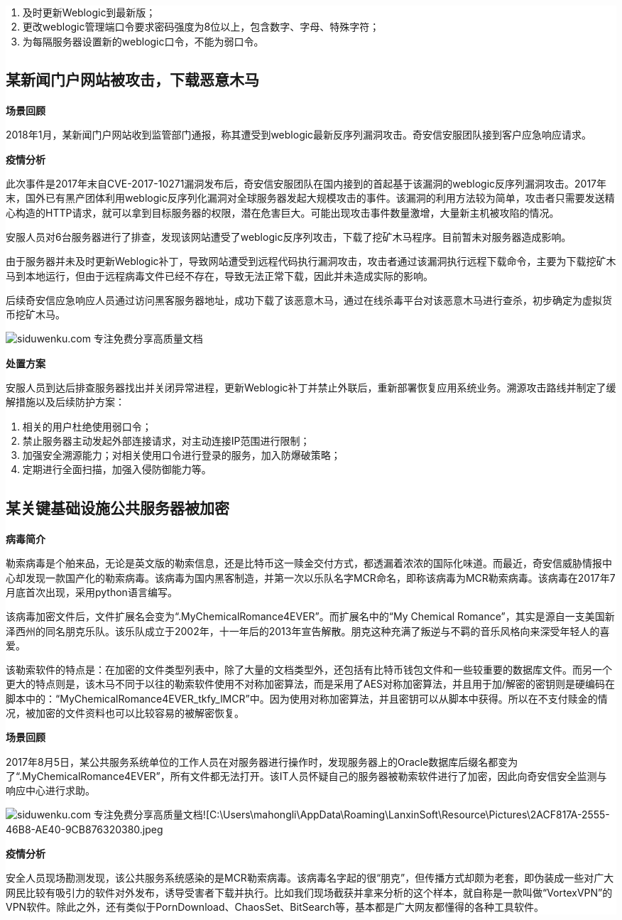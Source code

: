 1.  及时更新Weblogic到最新版；  
2.  更改weblogic管理端口令要求密码强度为8位以上，包含数字、字母、特殊字符；  
3.  为每隔服务器设置新的weblogic口令，不能为弱口令。  
  
## 某新闻门户网站被攻击，下载恶意木马  
  
**场景回顾**   
  
2018年1月，某新闻门户网站收到监管部门通报，称其遭受到weblogic最新反序列漏洞攻击。奇安信安服团队接到客户应急响应请求。  
  
**疫情分析**   
  
此次事件是2017年末自CVE-2017-10271漏洞发布后，奇安信安服团队在国内接到的首起基于该漏洞的weblogic反序列漏洞攻击。2017年末，国外已有黑产团体利用weblogic反序列化漏洞对全球服务器发起大规模攻击的事件。该漏洞的利用方法较为简单，攻击者只需要发送精心构造的HTTP请求，就可以拿到目标服务器的权限，潜在危害巨大。可能出现攻击事件数量激增，大量新主机被攻陷的情况。  
  
安服人员对6台服务器进行了排查，发现该网站遭受了weblogic反序列攻击，下载了挖矿木马程序。目前暂未对服务器造成影响。  
  
由于服务器并未及时更新Weblogic补丁，导致网站遭受到远程代码执行漏洞攻击，攻击者通过该漏洞执行远程下载命令，主要为下载挖矿木马到本地运行，但由于远程病毒文件已经不存在，导致无法正常下载，因此并未造成实际的影响。  
  
后续奇安信应急响应人员通过访问黑客服务器地址，成功下载了该恶意木马，通过在线杀毒平台对该恶意木马进行查杀，初步确定为虚拟货币挖矿木马。  
  
![siduwenku.com 专注免费分享高质量文档](http://public.host.github5.com/media/c6e96ef7ae18e84f5cf9a0c373018363.png)  
  
**处置方案**   
  
安服人员到达后排查服务器找出并关闭异常进程，更新Weblogic补丁并禁止外联后，重新部署恢复应用系统业务。溯源攻击路线并制定了缓解措施以及后续防护方案：  
  
1.  相关的用户杜绝使用弱口令；  
2.  禁止服务器主动发起外部连接请求，对主动连接IP范围进行限制；  
3.  加强安全溯源能力；对相关使用口令进行登录的服务，加入防爆破策略；  
4.  定期进行全面扫描，加强入侵防御能力等。  
  
## 某关键基础设施公共服务器被加密  
  
**病毒简介**   
  
勒索病毒是个舶来品，无论是英文版的勒索信息，还是比特币这一赎金交付方式，都透漏着浓浓的国际化味道。而最近，奇安信威胁情报中心却发现一款国产化的勒索病毒。该病毒为国内黑客制造，并第一次以乐队名字MCR命名，即称该病毒为MCR勒索病毒。该病毒在2017年7月底首次出现，采用python语言编写。  
  
该病毒加密文件后，文件扩展名会变为“.MyChemicalRomance4EVER”。而扩展名中的“My Chemical Romance”，其实是源自一支美国新泽西州的同名朋克乐队。该乐队成立于2002年，十一年后的2013年宣告解散。朋克这种充满了叛逆与不羁的音乐风格向来深受年轻人的喜爱。  
  
该勒索软件的特点是：在加密的文件类型列表中，除了大量的文档类型外，还包括有比特币钱包文件和一些较重要的数据库文件。而另一个更大的特点则是，该木马不同于以往的勒索软件使用不对称加密算法，而是采用了AES对称加密算法，并且用于加/解密的密钥则是硬编码在脚本中的：“MyChemicalRomance4EVER_tkfy_lMCR”中。因为使用对称加密算法，并且密钥可以从脚本中获得。所以在不支付赎金的情况，被加密的文件资料也可以比较容易的被解密恢复。  
  
**场景回顾**   
  
2017年8月5日，某公共服务系统单位的工作人员在对服务器进行操作时，发现服务器上的Oracle数据库后缀名都变为了“.MyChemicalRomance4EVER”，所有文件都无法打开。该IT人员怀疑自己的服务器被勒索软件进行了加密，因此向奇安信安全监测与响应中心进行求助。  
  
![siduwenku.com 专注免费分享高质量文档](http://public.host.github5.com/media/1c7b28fef591baa348434871f03c7a9b.png)![C:\\Users\\mahongli\\AppData\\Roaming\\LanxinSoft\\Resource\\Pictures\\2ACF817A-2555-46B8-AE40-9CB876320380.jpeg  
  
**疫情分析**   
  
安全人员现场勘测发现，该公共服务系统感染的是MCR勒索病毒。该病毒名字起的很“朋克”，但传播方式却颇为老套，即伪装成一些对广大网民比较有吸引力的软件对外发布，诱导受害者下载并执行。比如我们现场截获并拿来分析的这个样本，就自称是一款叫做“VortexVPN”的VPN软件。除此之外，还有类似于PornDownload、ChaosSet、BitSearch等，基本都是广大网友都懂得的各种工具软件。  
  